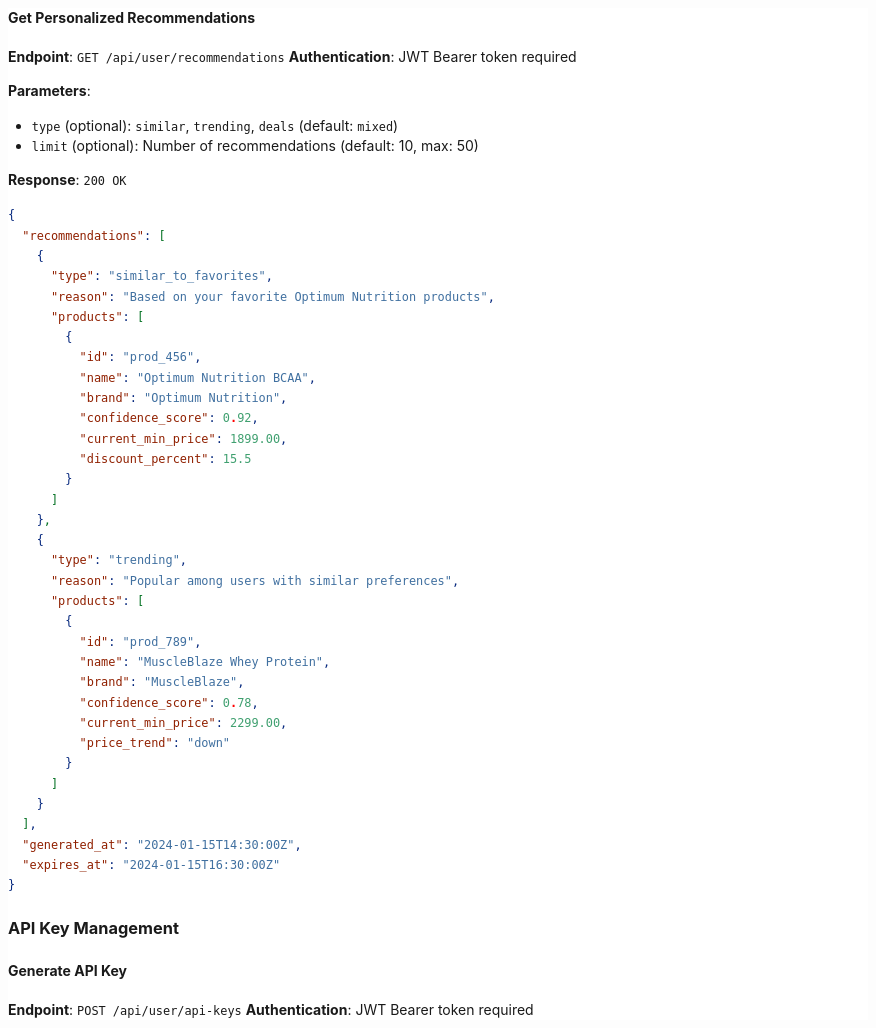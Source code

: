 #### Get Personalized Recommendations
**Endpoint**: `GET /api/user/recommendations`
**Authentication**: JWT Bearer token required

**Parameters**:
- `type` (optional): `similar`, `trending`, `deals` (default: `mixed`)
- `limit` (optional): Number of recommendations (default: 10, max: 50)

**Response**: `200 OK`
```json
{
  "recommendations": [
    {
      "type": "similar_to_favorites",
      "reason": "Based on your favorite Optimum Nutrition products",
      "products": [
        {
          "id": "prod_456",
          "name": "Optimum Nutrition BCAA",
          "brand": "Optimum Nutrition",
          "confidence_score": 0.92,
          "current_min_price": 1899.00,
          "discount_percent": 15.5
        }
      ]
    },
    {
      "type": "trending",
      "reason": "Popular among users with similar preferences",
      "products": [
        {
          "id": "prod_789",
          "name": "MuscleBlaze Whey Protein",
          "brand": "MuscleBlaze",
          "confidence_score": 0.78,
          "current_min_price": 2299.00,
          "price_trend": "down"
        }
      ]
    }
  ],
  "generated_at": "2024-01-15T14:30:00Z",
  "expires_at": "2024-01-15T16:30:00Z"
}
```

### API Key Management

#### Generate API Key
**Endpoint**: `POST /api/user/api-keys`
**Authentication**: JWT Bearer token required
